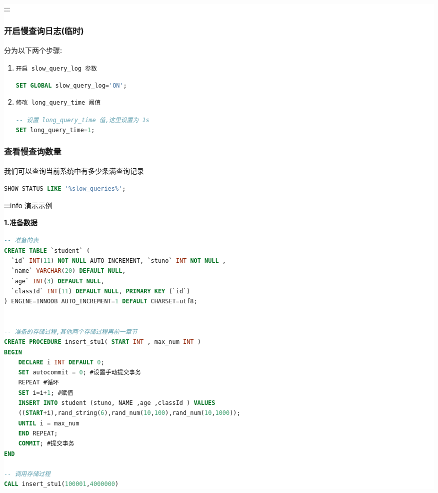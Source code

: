 

:::

### 开启慢查询日志(临时)

分为以下两个步骤:

1. `开启 slow_query_log 参数`

   ```sql
   SET GLOBAL slow_query_log='ON';
   ```

2. `修改 long_query_time 阈值`

   ```sql
   -- 设置 long_query_time 值,这里设置为 1s
   SET long_query_time=1;
   ```

### 查看慢查询数量

我们可以查询当前系统中有多少条满查询记录

```sql
SHOW STATUS LIKE '%slow_queries%';
```

:::info 演示示例

**1.准备数据**

```sql
-- 准备的表
CREATE TABLE `student` (
  `id` INT(11) NOT NULL AUTO_INCREMENT, `stuno` INT NOT NULL ,
  `name` VARCHAR(20) DEFAULT NULL,
  `age` INT(3) DEFAULT NULL,
  `classId` INT(11) DEFAULT NULL, PRIMARY KEY (`id`)
) ENGINE=INNODB AUTO_INCREMENT=1 DEFAULT CHARSET=utf8;


-- 准备的存储过程,其他两个存储过程再前一章节
CREATE PROCEDURE insert_stu1( START INT , max_num INT ) 
BEGIN
	DECLARE i INT DEFAULT 0;
	SET autocommit = 0; #设置手动提交事务
	REPEAT #循环
	SET i=i+1; #赋值
	INSERT INTO student (stuno, NAME ,age ,classId ) VALUES
	((START+i),rand_string(6),rand_num(10,100),rand_num(10,1000)); 
	UNTIL i = max_num
	END REPEAT;
	COMMIT; #提交事务
END

-- 调用存储过程
CALL insert_stu1(100001,4000000)
```
